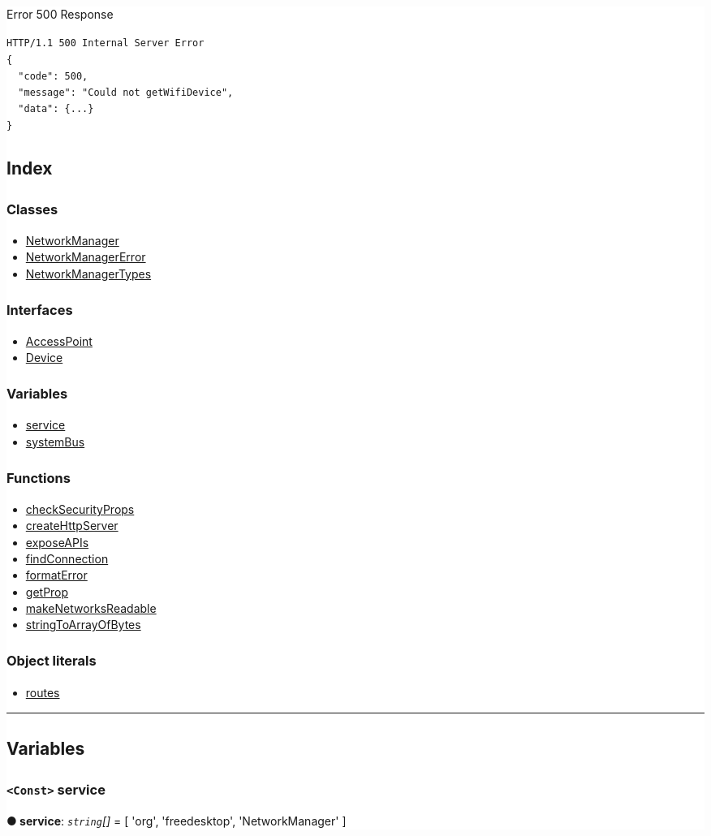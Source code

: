 Error 500 Response

```HTTP
HTTP/1.1 500 Internal Server Error
{
  "code": 500,
  "message": "Could not getWifiDevice",
  "data": {...}
}
```

## Index

### Classes

* [NetworkManager](classes/networkmanager.md)
* [NetworkManagerError](classes/networkmanagererror.md)
* [NetworkManagerTypes](classes/networkmanagertypes.md)

### Interfaces

* [AccessPoint](interfaces/accesspoint.md)
* [Device](interfaces/device.md)

### Variables

* [service](#service)
* [systemBus](#systembus)

### Functions

* [checkSecurityProps](#checksecurityprops)
* [createHttpServer](#createhttpserver)
* [exposeAPIs](#exposeapis)
* [findConnection](#findconnection)
* [formatError](#formaterror)
* [getProp](#getprop)
* [makeNetworksReadable](#makenetworksreadable)
* [stringToArrayOfBytes](#stringtoarrayofbytes)

### Object literals

* [routes](#routes)

---

## Variables

<a id="service"></a>

### `<Const>` service

**● service**: *`string`[]* =  [ 'org', 'freedesktop', 'NetworkManager' ]
